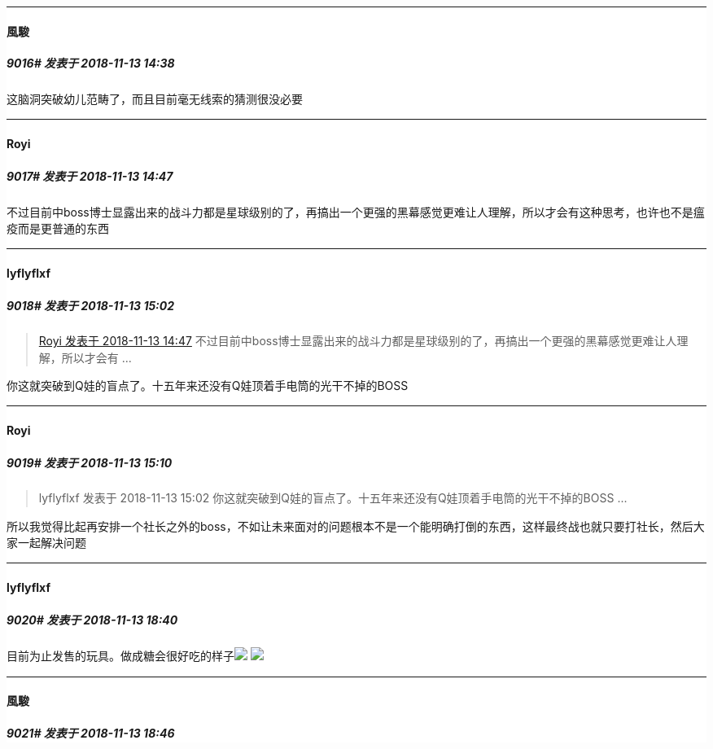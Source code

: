 
-----

####  風駿  
##### 9016#       发表于 2018-11-13 14:38


这脑洞突破幼儿范畴了，而且目前毫无线索的猜测很没必要


-----

####  Royi  
##### 9017#       发表于 2018-11-13 14:47


不过目前中boss博士显露出来的战斗力都是星球级别的了，再搞出一个更强的黑幕感觉更难让人理解，所以才会有这种思考，也许也不是瘟疫而是更普通的东西


-----

####  lyflyflxf  
##### 9018#       发表于 2018-11-13 15:02


<blockquote><a href="httphttps://bbs.saraba1st.com/2b/forum.php?mod=redirect&amp;goto=findpost&amp;pid=41578205&amp;ptid=1553961" target="_blank">Royi 发表于 2018-11-13 14:47</a>
不过目前中boss博士显露出来的战斗力都是星球级别的了，再搞出一个更强的黑幕感觉更难让人理解，所以才会有 ...</blockquote>
你这就突破到Q娃的盲点了。十五年来还没有Q娃顶着手电筒的光干不掉的BOSS


-----

####  Royi  
##### 9019#       发表于 2018-11-13 15:10


<blockquote>lyflyflxf 发表于 2018-11-13 15:02
你这就突破到Q娃的盲点了。十五年来还没有Q娃顶着手电筒的光干不掉的BOSS ...</blockquote>
所以我觉得比起再安排一个社长之外的boss，不如让未来面对的问题根本不是一个能明确打倒的东西，这样最终战也就只要打社长，然后大家一起解决问题


-----

####  lyflyflxf  
##### 9020#       发表于 2018-11-13 18:40


目前为止发售的玩具。做成糖会很好吃的样子<img src="https://static.saraba1st.com/image/smiley/face2017/072.png" referrerpolicy="no-referrer">
<img src="http://i65.tinypic.com/vfgugn.jpg" referrerpolicy="no-referrer">


-----

####  風駿  
##### 9021#       发表于 2018-11-13 18:46
